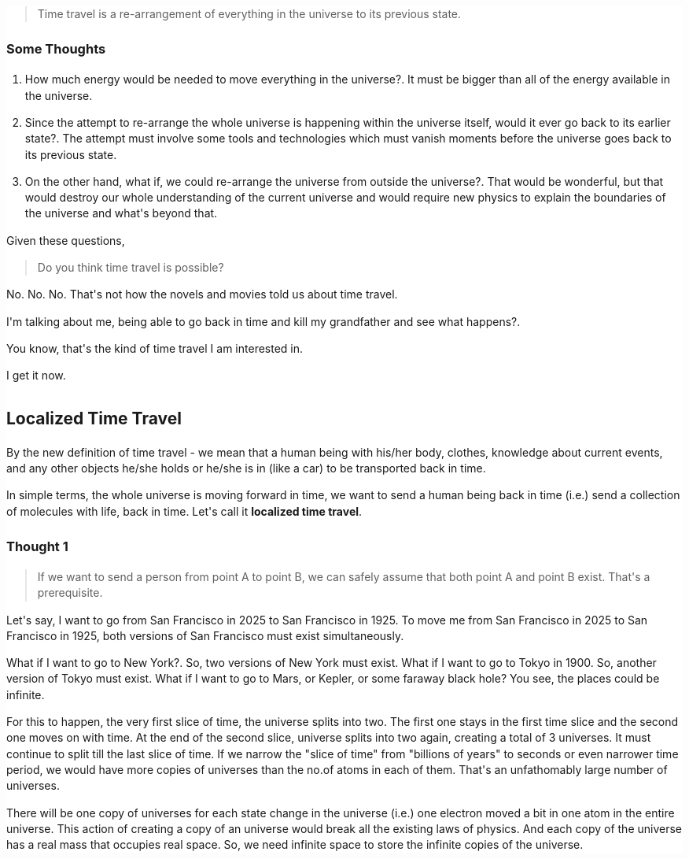 > Time travel is a re-arrangement of everything in the universe to its previous state.

### Some Thoughts

1. How much energy would be needed to move everything in the universe?. It must be bigger than all of the energy available in the universe.

2. Since the attempt to re-arrange the whole universe is happening within the universe itself, would it ever go back to its earlier state?. The attempt must involve some tools and technologies which must vanish moments before the universe goes back to its previous state.

3. On the other hand, what if, we could re-arrange the universe from outside the universe?. That would be wonderful, but that would destroy our whole understanding of the current universe and would require new physics to explain the boundaries of the universe and what's beyond that.

Given these questions,

> Do you think time travel is possible?

No. No. No. That's not how the novels and movies told us about time travel.

I'm talking about me, being able to go back in time and kill my grandfather and see what happens?.

You know, that's the kind of time travel I am interested in.

I get it now.

## Localized Time Travel

By the new definition of time travel - we mean that a human being with his/her body, clothes, knowledge about current events, and any other objects he/she holds or he/she is in (like a car) to be transported back in time.

In simple terms, the whole universe is moving forward in time, we want to send a human being back in time (i.e.) send a collection of molecules with life, back in time. Let's call it **localized time travel**.

### Thought 1

> If we want to send a person from point A to point B, we can safely assume that both point A and point B exist. That's a prerequisite.

Let's say, I want to go from San Francisco in 2025 to San Francisco in 1925. To move me from San Francisco in 2025 to San Francisco in 1925, both versions of San Francisco must exist simultaneously.

What if I want to go to New York?. So, two versions of New York must exist. What if I want to go to Tokyo in 1900. So, another version of Tokyo must exist. What if I want to go to Mars, or Kepler, or some faraway black hole? You see, the places could be infinite.

For this to happen, the very first slice of time, the universe splits into two. The first one stays in the first time slice and the second one moves on with time. At the end of the second slice, universe splits into two again, creating a total of 3 universes. It must continue to split till the last slice of time. If we narrow the "slice of time" from "billions of years" to seconds or even narrower time period, we would have more copies of universes than the no.of atoms in each of them. That's an unfathomably large number of universes.

There will be one copy of universes for each state change in the universe (i.e.) one electron moved a bit in one atom in the entire universe. This action of creating a copy of an universe would break all the existing laws of physics. And each copy of the universe has a real mass that occupies real space. So, we need infinite space to store the infinite copies of the universe.
